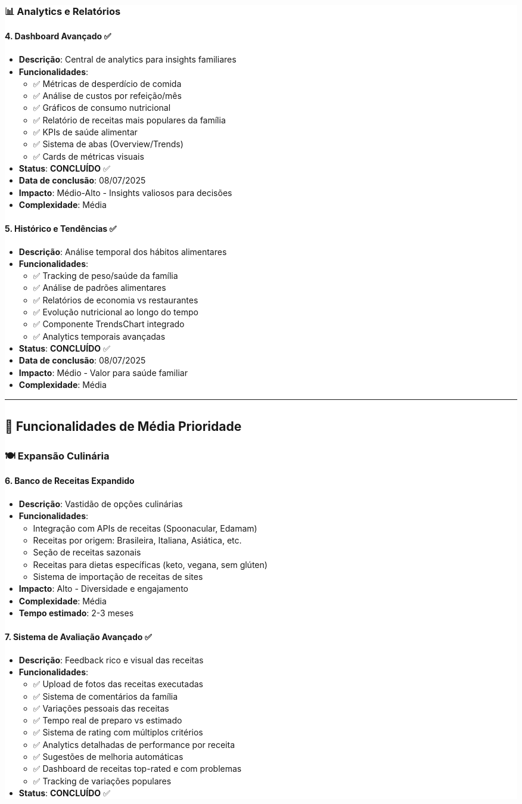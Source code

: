 ### 📊 **Analytics e Relatórios**

#### 4. **Dashboard Avançado** ✅
- **Descrição**: Central de analytics para insights familiares
- **Funcionalidades**:
  - ✅ Métricas de desperdício de comida
  - ✅ Análise de custos por refeição/mês
  - ✅ Gráficos de consumo nutricional
  - ✅ Relatório de receitas mais populares da família
  - ✅ KPIs de saúde alimentar
  - ✅ Sistema de abas (Overview/Trends)
  - ✅ Cards de métricas visuais
- **Status**: **CONCLUÍDO** ✅
- **Data de conclusão**: 08/07/2025
- **Impacto**: Médio-Alto - Insights valiosos para decisões
- **Complexidade**: Média

#### 5. **Histórico e Tendências** ✅
- **Descrição**: Análise temporal dos hábitos alimentares
- **Funcionalidades**:
  - ✅ Tracking de peso/saúde da família
  - ✅ Análise de padrões alimentares
  - ✅ Relatórios de economia vs restaurantes
  - ✅ Evolução nutricional ao longo do tempo
  - ✅ Componente TrendsChart integrado
  - ✅ Analytics temporais avançadas
- **Status**: **CONCLUÍDO** ✅
- **Data de conclusão**: 08/07/2025
- **Impacto**: Médio - Valor para saúde familiar
- **Complexidade**: Média

---

## 🌟 **Funcionalidades de Média Prioridade**

### 🍽️ **Expansão Culinária**

#### 6. **Banco de Receitas Expandido**
- **Descrição**: Vastidão de opções culinárias
- **Funcionalidades**:
  - Integração com APIs de receitas (Spoonacular, Edamam)
  - Receitas por origem: Brasileira, Italiana, Asiática, etc.
  - Seção de receitas sazonais
  - Receitas para dietas específicas (keto, vegana, sem glúten)
  - Sistema de importação de receitas de sites
- **Impacto**: Alto - Diversidade e engajamento
- **Complexidade**: Média
- **Tempo estimado**: 2-3 meses

#### 7. **Sistema de Avaliação Avançado** ✅
- **Descrição**: Feedback rico e visual das receitas
- **Funcionalidades**:
  - ✅ Upload de fotos das receitas executadas
  - ✅ Sistema de comentários da família
  - ✅ Variações pessoais das receitas
  - ✅ Tempo real de preparo vs estimado
  - ✅ Sistema de rating com múltiplos critérios
  - ✅ Analytics detalhadas de performance por receita
  - ✅ Sugestões de melhoria automáticas
  - ✅ Dashboard de receitas top-rated e com problemas
  - ✅ Tracking de variações populares
- **Status**: **CONCLUÍDO** ✅
